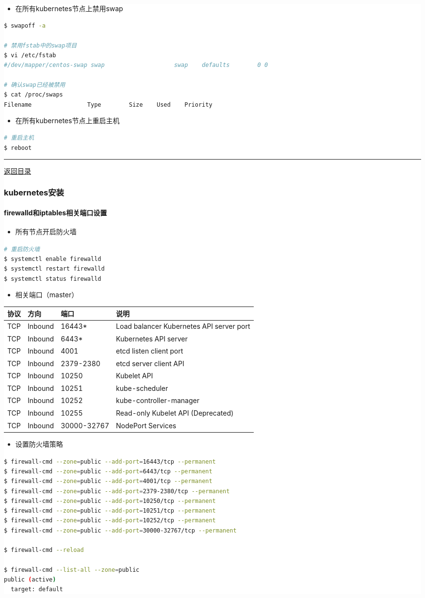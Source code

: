 - 在所有kubernetes节点上禁用swap

```sh
$ swapoff -a

# 禁用fstab中的swap项目
$ vi /etc/fstab
#/dev/mapper/centos-swap swap                    swap    defaults        0 0

# 确认swap已经被禁用
$ cat /proc/swaps
Filename                Type        Size    Used    Priority
```

- 在所有kubernetes节点上重启主机

```sh
# 重启主机
$ reboot
```

---

[返回目录](#目录)

### kubernetes安装

#### firewalld和iptables相关端口设置

- 所有节点开启防火墙

```sh
# 重启防火墙
$ systemctl enable firewalld
$ systemctl restart firewalld
$ systemctl status firewalld
```

- 相关端口（master）

协议 | 方向 | 端口 | 说明
:--- | :--- | :--- | :---
TCP | Inbound | 16443*    | Load balancer Kubernetes API server port
TCP | Inbound | 6443*     | Kubernetes API server
TCP | Inbound | 4001      | etcd listen client port
TCP | Inbound | 2379-2380 | etcd server client API
TCP | Inbound | 10250     | Kubelet API
TCP | Inbound | 10251     | kube-scheduler
TCP | Inbound | 10252     | kube-controller-manager
TCP | Inbound | 10255     | Read-only Kubelet API (Deprecated)
TCP | Inbound | 30000-32767 | NodePort Services

- 设置防火墙策略

```sh
$ firewall-cmd --zone=public --add-port=16443/tcp --permanent
$ firewall-cmd --zone=public --add-port=6443/tcp --permanent
$ firewall-cmd --zone=public --add-port=4001/tcp --permanent
$ firewall-cmd --zone=public --add-port=2379-2380/tcp --permanent
$ firewall-cmd --zone=public --add-port=10250/tcp --permanent
$ firewall-cmd --zone=public --add-port=10251/tcp --permanent
$ firewall-cmd --zone=public --add-port=10252/tcp --permanent
$ firewall-cmd --zone=public --add-port=30000-32767/tcp --permanent

$ firewall-cmd --reload

$ firewall-cmd --list-all --zone=public
public (active)
  target: default
```